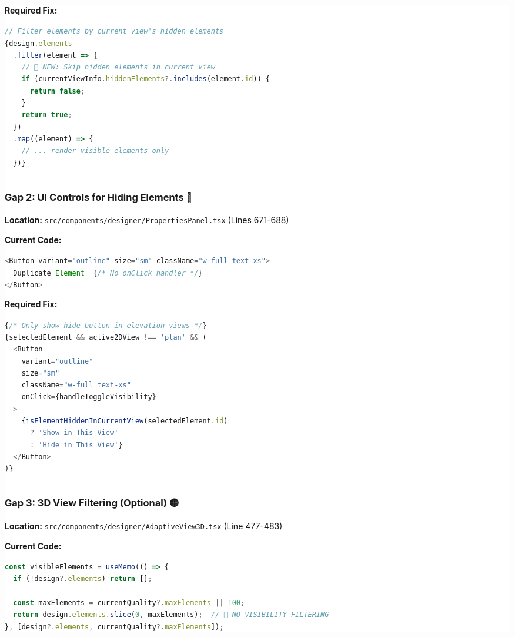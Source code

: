 **Required Fix:**
```typescript
// Filter elements by current view's hidden_elements
{design.elements
  .filter(element => {
    // 🔧 NEW: Skip hidden elements in current view
    if (currentViewInfo.hiddenElements?.includes(element.id)) {
      return false;
    }
    return true;
  })
  .map((element) => {
    // ... render visible elements only
  })}
```

---

### Gap 2: UI Controls for Hiding Elements 🔴

**Location:** `src/components/designer/PropertiesPanel.tsx` (Lines 671-688)

**Current Code:**
```typescript
<Button variant="outline" size="sm" className="w-full text-xs">
  Duplicate Element  {/* No onClick handler */}
</Button>
```

**Required Fix:**
```typescript
{/* Only show hide button in elevation views */}
{selectedElement && active2DView !== 'plan' && (
  <Button
    variant="outline"
    size="sm"
    className="w-full text-xs"
    onClick={handleToggleVisibility}
  >
    {isElementHiddenInCurrentView(selectedElement.id)
      ? 'Show in This View'
      : 'Hide in This View'}
  </Button>
)}
```

---

### Gap 3: 3D View Filtering (Optional) 🟡

**Location:** `src/components/designer/AdaptiveView3D.tsx` (Line 477-483)

**Current Code:**
```typescript
const visibleElements = useMemo(() => {
  if (!design?.elements) return [];

  const maxElements = currentQuality?.maxElements || 100;
  return design.elements.slice(0, maxElements);  // 🔴 NO VISIBILITY FILTERING
}, [design?.elements, currentQuality?.maxElements]);
```
